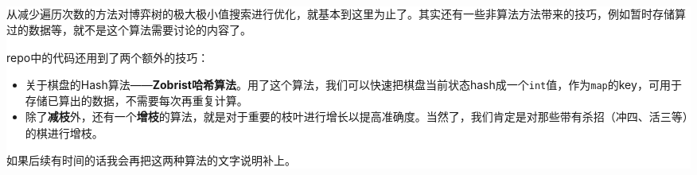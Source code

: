 从减少遍历次数的方法对博弈树的极大极小值搜索进行优化，就基本到这里为止了。其实还有一些非算法方法带来的技巧，例如暂时存储算过的数据等，就不是这个算法需要讨论的内容了。

repo中的代码还用到了两个额外的技巧：

- 关于棋盘的Hash算法——**Zobrist哈希算法**。用了这个算法，我们可以快速把棋盘当前状态hash成一个`int`值，作为`map`的key，可用于存储已算出的数据，不需要每次再重复计算。
- 除了**减枝**外，还有一个**增枝**的算法，就是对于重要的枝叶进行增长以提高准确度。当然了，我们肯定是对那些带有杀招（冲四、活三等）的棋进行增枝。

如果后续有时间的话我会再把这两种算法的文字说明补上。